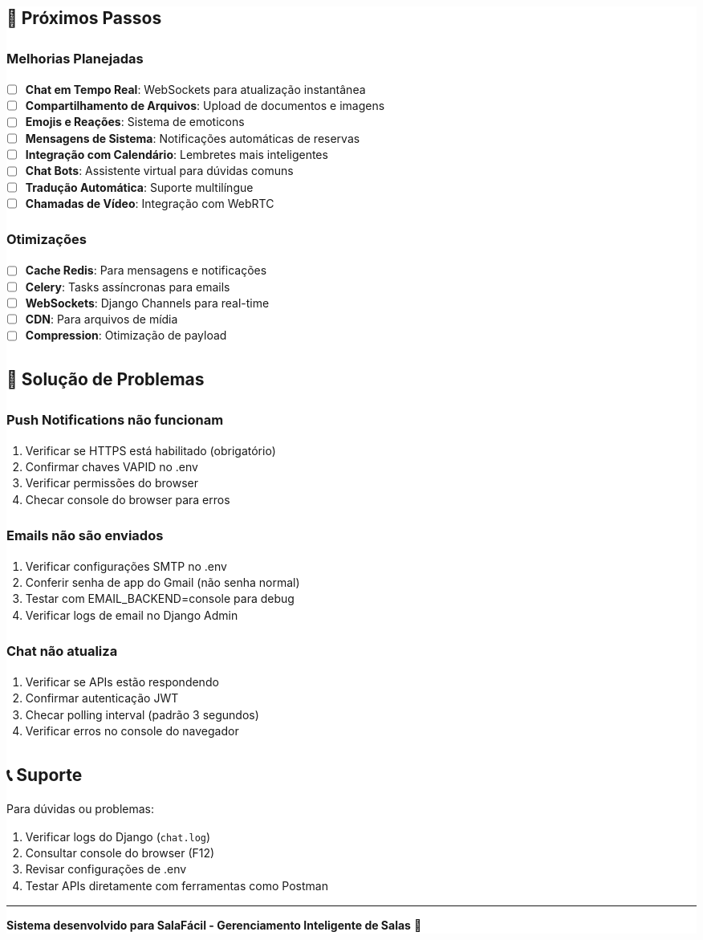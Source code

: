 ## 🚀 **Próximos Passos**

### **Melhorias Planejadas**
- [ ] **Chat em Tempo Real**: WebSockets para atualização instantânea
- [ ] **Compartilhamento de Arquivos**: Upload de documentos e imagens
- [ ] **Emojis e Reações**: Sistema de emoticons
- [ ] **Mensagens de Sistema**: Notificações automáticas de reservas
- [ ] **Integração com Calendário**: Lembretes mais inteligentes
- [ ] **Chat Bots**: Assistente virtual para dúvidas comuns
- [ ] **Tradução Automática**: Suporte multilíngue
- [ ] **Chamadas de Vídeo**: Integração com WebRTC

### **Otimizações**
- [ ] **Cache Redis**: Para mensagens e notificações
- [ ] **Celery**: Tasks assíncronas para emails
- [ ] **WebSockets**: Django Channels para real-time
- [ ] **CDN**: Para arquivos de mídia
- [ ] **Compression**: Otimização de payload

## 🐛 **Solução de Problemas**

### **Push Notifications não funcionam**
1. Verificar se HTTPS está habilitado (obrigatório)
2. Confirmar chaves VAPID no .env
3. Verificar permissões do browser
4. Checar console do browser para erros

### **Emails não são enviados**
1. Verificar configurações SMTP no .env
2. Conferir senha de app do Gmail (não senha normal)
3. Testar com EMAIL_BACKEND=console para debug
4. Verificar logs de email no Django Admin

### **Chat não atualiza**
1. Verificar se APIs estão respondendo
2. Confirmar autenticação JWT
3. Checar polling interval (padrão 3 segundos)
4. Verificar erros no console do navegador

## 📞 **Suporte**

Para dúvidas ou problemas:
1. Verificar logs do Django (`chat.log`)
2. Consultar console do browser (F12)
3. Revisar configurações de .env
4. Testar APIs diretamente com ferramentas como Postman

---

**Sistema desenvolvido para SalaFácil - Gerenciamento Inteligente de Salas** 🏢
